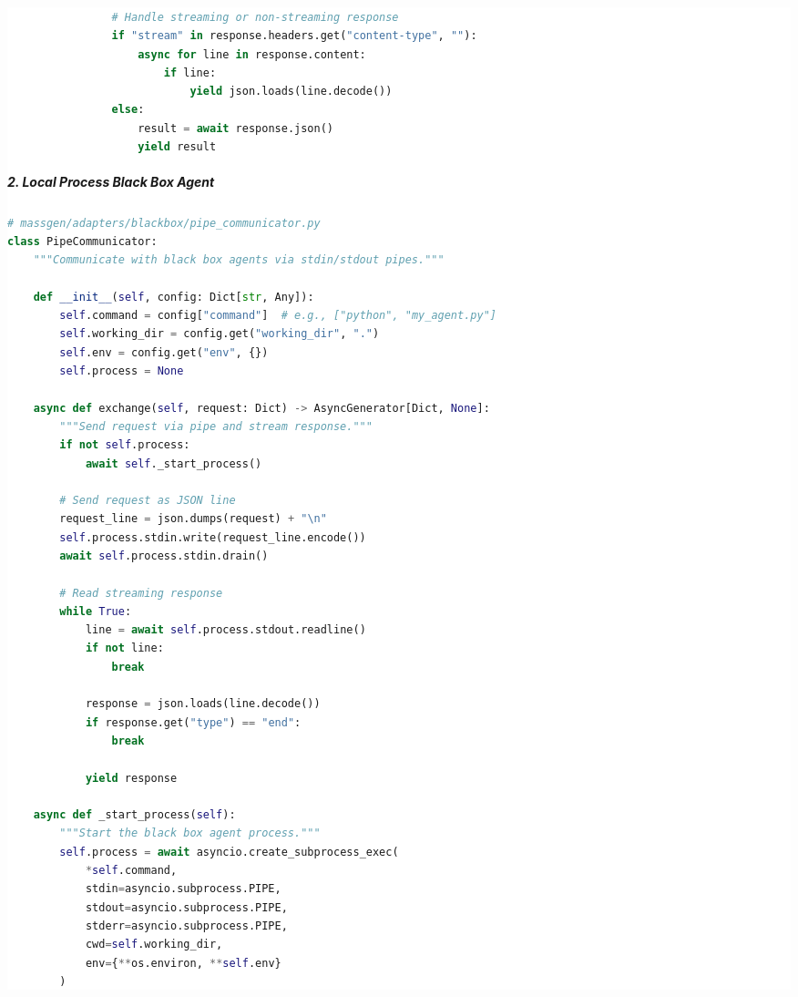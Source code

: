 ```python
                # Handle streaming or non-streaming response
                if "stream" in response.headers.get("content-type", ""):
                    async for line in response.content:
                        if line:
                            yield json.loads(line.decode())
                else:
                    result = await response.json()
                    yield result
```

##### 2. Local Process Black Box Agent

```python
# massgen/adapters/blackbox/pipe_communicator.py
class PipeCommunicator:
    """Communicate with black box agents via stdin/stdout pipes."""
    
    def __init__(self, config: Dict[str, Any]):
        self.command = config["command"]  # e.g., ["python", "my_agent.py"]
        self.working_dir = config.get("working_dir", ".")
        self.env = config.get("env", {})
        self.process = None
        
    async def exchange(self, request: Dict) -> AsyncGenerator[Dict, None]:
        """Send request via pipe and stream response."""
        if not self.process:
            await self._start_process()
        
        # Send request as JSON line
        request_line = json.dumps(request) + "\n"
        self.process.stdin.write(request_line.encode())
        await self.process.stdin.drain()
        
        # Read streaming response
        while True:
            line = await self.process.stdout.readline()
            if not line:
                break
            
            response = json.loads(line.decode())
            if response.get("type") == "end":
                break
            
            yield response
    
    async def _start_process(self):
        """Start the black box agent process."""
        self.process = await asyncio.create_subprocess_exec(
            *self.command,
            stdin=asyncio.subprocess.PIPE,
            stdout=asyncio.subprocess.PIPE,
            stderr=asyncio.subprocess.PIPE,
            cwd=self.working_dir,
            env={**os.environ, **self.env}
        )
```
